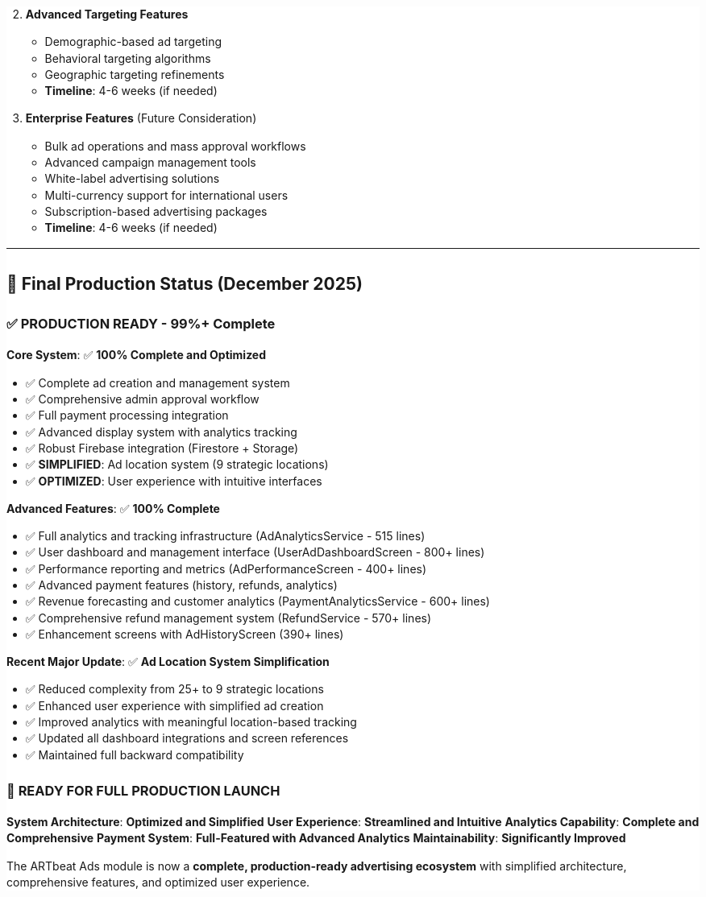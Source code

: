 2. **Advanced Targeting Features**

   - Demographic-based ad targeting
   - Behavioral targeting algorithms
   - Geographic targeting refinements
   - **Timeline**: 4-6 weeks (if needed)

3. **Enterprise Features** (Future Consideration)
   - Bulk ad operations and mass approval workflows
   - Advanced campaign management tools
   - White-label advertising solutions
   - Multi-currency support for international users
   - Subscription-based advertising packages
   - **Timeline**: 4-6 weeks (if needed)

---

## 🎯 Final Production Status (December 2025)

### ✅ **PRODUCTION READY - 99%+ Complete**

**Core System**: ✅ **100% Complete and Optimized**

- ✅ Complete ad creation and management system
- ✅ Comprehensive admin approval workflow
- ✅ Full payment processing integration
- ✅ Advanced display system with analytics tracking
- ✅ Robust Firebase integration (Firestore + Storage)
- ✅ **SIMPLIFIED**: Ad location system (9 strategic locations)
- ✅ **OPTIMIZED**: User experience with intuitive interfaces

**Advanced Features**: ✅ **100% Complete**

- ✅ Full analytics and tracking infrastructure (AdAnalyticsService - 515 lines)
- ✅ User dashboard and management interface (UserAdDashboardScreen - 800+ lines)
- ✅ Performance reporting and metrics (AdPerformanceScreen - 400+ lines)
- ✅ Advanced payment features (history, refunds, analytics)
- ✅ Revenue forecasting and customer analytics (PaymentAnalyticsService - 600+ lines)
- ✅ Comprehensive refund management system (RefundService - 570+ lines)
- ✅ Enhancement screens with AdHistoryScreen (390+ lines)

**Recent Major Update**: ✅ **Ad Location System Simplification**

- ✅ Reduced complexity from 25+ to 9 strategic locations
- ✅ Enhanced user experience with simplified ad creation
- ✅ Improved analytics with meaningful location-based tracking
- ✅ Updated all dashboard integrations and screen references
- ✅ Maintained full backward compatibility

### 🚀 **READY FOR FULL PRODUCTION LAUNCH**

**System Architecture**: **Optimized and Simplified**
**User Experience**: **Streamlined and Intuitive**
**Analytics Capability**: **Complete and Comprehensive**
**Payment System**: **Full-Featured with Advanced Analytics**
**Maintainability**: **Significantly Improved**

The ARTbeat Ads module is now a **complete, production-ready advertising ecosystem** with simplified architecture, comprehensive features, and optimized user experience.
